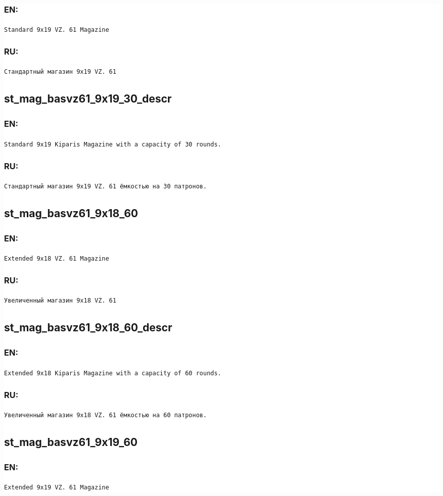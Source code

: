 ### EN:
```
Standard 9x19 VZ. 61 Magazine
```

### RU:
```
Стандартный магазин 9x19 VZ. 61
```
## st_mag_basvz61_9x19_30_descr

### EN:
```
Standard 9x19 Kiparis Magazine with a capacity of 30 rounds.
```

### RU:
```
Стандартный магазин 9x19 VZ. 61 ёмкостью на 30 патронов.
```
## st_mag_basvz61_9x18_60

### EN:
```
Extended 9x18 VZ. 61 Magazine
```

### RU:
```
Увеличенный магазин 9x18 VZ. 61
```
## st_mag_basvz61_9x18_60_descr

### EN:
```
Extended 9x18 Kiparis Magazine with a capacity of 60 rounds.
```

### RU:
```
Увеличенный магазин 9x18 VZ. 61 ёмкостью на 60 патронов.
```
## st_mag_basvz61_9x19_60

### EN:
```
Extended 9x19 VZ. 61 Magazine
```
